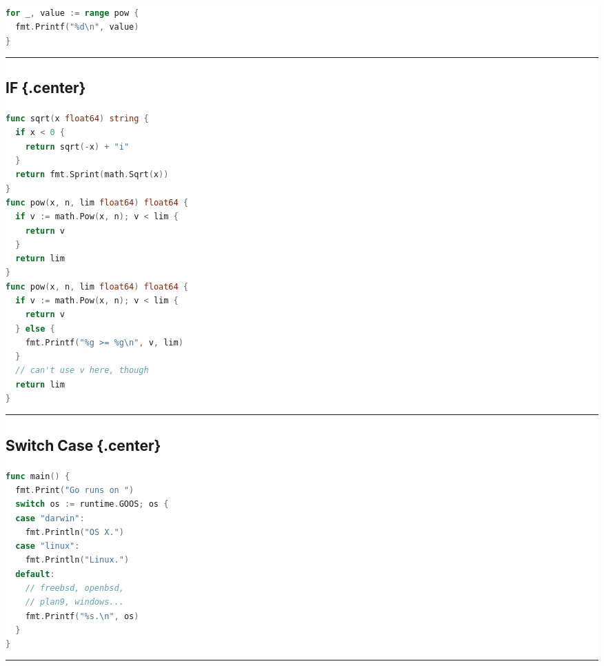 ```go
for _, value := range pow {
  fmt.Printf("%d\n", value)
}
```

---

## IF {.center}

```go
func sqrt(x float64) string {
  if x < 0 {
    return sqrt(-x) + "i"
  }
  return fmt.Sprint(math.Sqrt(x))
}
func pow(x, n, lim float64) float64 {
  if v := math.Pow(x, n); v < lim {
    return v
  }
  return lim
}
func pow(x, n, lim float64) float64 {
  if v := math.Pow(x, n); v < lim {
    return v
  } else {
    fmt.Printf("%g >= %g\n", v, lim)
  }
  // can't use v here, though
  return lim
}
```

---

## Switch Case {.center}

```go
func main() {
  fmt.Print("Go runs on ")
  switch os := runtime.GOOS; os {
  case "darwin":
    fmt.Println("OS X.")
  case "linux":
    fmt.Println("Linux.")
  default:
    // freebsd, openbsd,
    // plan9, windows...
    fmt.Printf("%s.\n", os)
  }
}
```

---